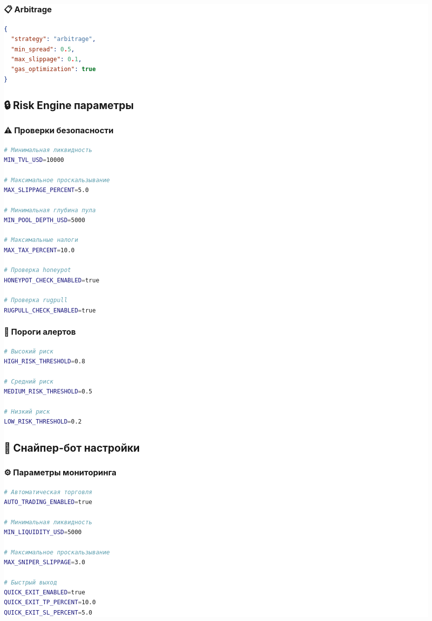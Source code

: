 ### 📋 Arbitrage
```json
{
  "strategy": "arbitrage",
  "min_spread": 0.5,
  "max_slippage": 0.1,
  "gas_optimization": true
}
```

## 🔒 Risk Engine параметры

### ⚠️ Проверки безопасности
```bash
# Минимальная ликвидность
MIN_TVL_USD=10000

# Максимальное проскальзывание
MAX_SLIPPAGE_PERCENT=5.0

# Минимальная глубина пула
MIN_POOL_DEPTH_USD=5000

# Максимальные налоги
MAX_TAX_PERCENT=10.0

# Проверка honeypot
HONEYPOT_CHECK_ENABLED=true

# Проверка rugpull
RUGPULL_CHECK_ENABLED=true
```

### 🚨 Пороги алертов
```bash
# Высокий риск
HIGH_RISK_THRESHOLD=0.8

# Средний риск
MEDIUM_RISK_THRESHOLD=0.5

# Низкий риск
LOW_RISK_THRESHOLD=0.2
```

## 🎯 Снайпер-бот настройки

### ⚙️ Параметры мониторинга
```bash
# Автоматическая торговля
AUTO_TRADING_ENABLED=true

# Минимальная ликвидность
MIN_LIQUIDITY_USD=5000

# Максимальное проскальзывание
MAX_SNIPER_SLIPPAGE=3.0

# Быстрый выход
QUICK_EXIT_ENABLED=true
QUICK_EXIT_TP_PERCENT=10.0
QUICK_EXIT_SL_PERCENT=5.0
```